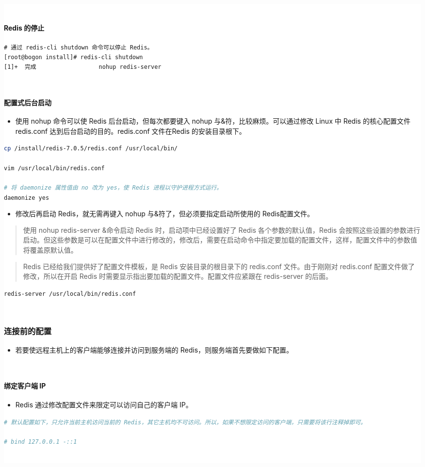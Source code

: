 <br>

#### Redis 的停止

```shell
# 通过 redis-cli shutdown 命令可以停止 Redis。
[root@bogon install]# redis-cli shutdown
[1]+  完成                  nohup redis-server
```

<br>

#### 配置式后台启动

- 使用 nohup 命令可以使 Redis 后台启动，但每次都要键入 nohup 与&符，比较麻烦。可以通过修改 Linux 中 Redis 的核心配置文件 redis.conf 达到后台启动的目的。redis.conf 文件在Redis 的安装目录根下。

```bash
cp /install/redis-7.0.5/redis.conf /usr/local/bin/

vim /usr/local/bin/redis.conf

# 将 daemonize 属性值由 no 改为 yes，使 Redis 进程以守护进程方式运行。
daemonize yes
```

- 修改后再启动 Redis，就无需再键入 nohup 与&符了，但必须要指定启动所使用的 Redis配置文件。

> 使用 nohup redis-server &命令启动 Redis 时，启动项中已经设置好了 Redis 各个参数的默认值，Redis 会按照这些设置的参数进行启动。但这些参数是可以在配置文件中进行修改的，修改后，需要在启动命令中指定要加载的配置文件，这样，配置文件中的参数值将覆盖原默认值。

> Redis 已经给我们提供好了配置文件模板，是 Redis 安装目录的根目录下的 redis.conf 文件。由于刚刚对 redis.conf 配置文件做了修改，所以在开启 Redis 时需要显示指出要加载的配置文件。配置文件应紧跟在 redis-server 的后面。



```bash
redis-server /usr/local/bin/redis.conf
```

<br>

### 连接前的配置

- 若要使远程主机上的客户端能够连接并访问到服务端的 Redis，则服务端首先要做如下配置。

<br>

#### 绑定客户端 IP

- Redis 通过修改配置文件来限定可以访问自己的客户端 IP。

```bash
# 默认配置如下，只允许当前主机访问当前的 Redis，其它主机均不可访问。所以，如果不想限定访问的客户端，只需要将该行注释掉即可。

# bind 127.0.0.1 -::1
```

<br>
